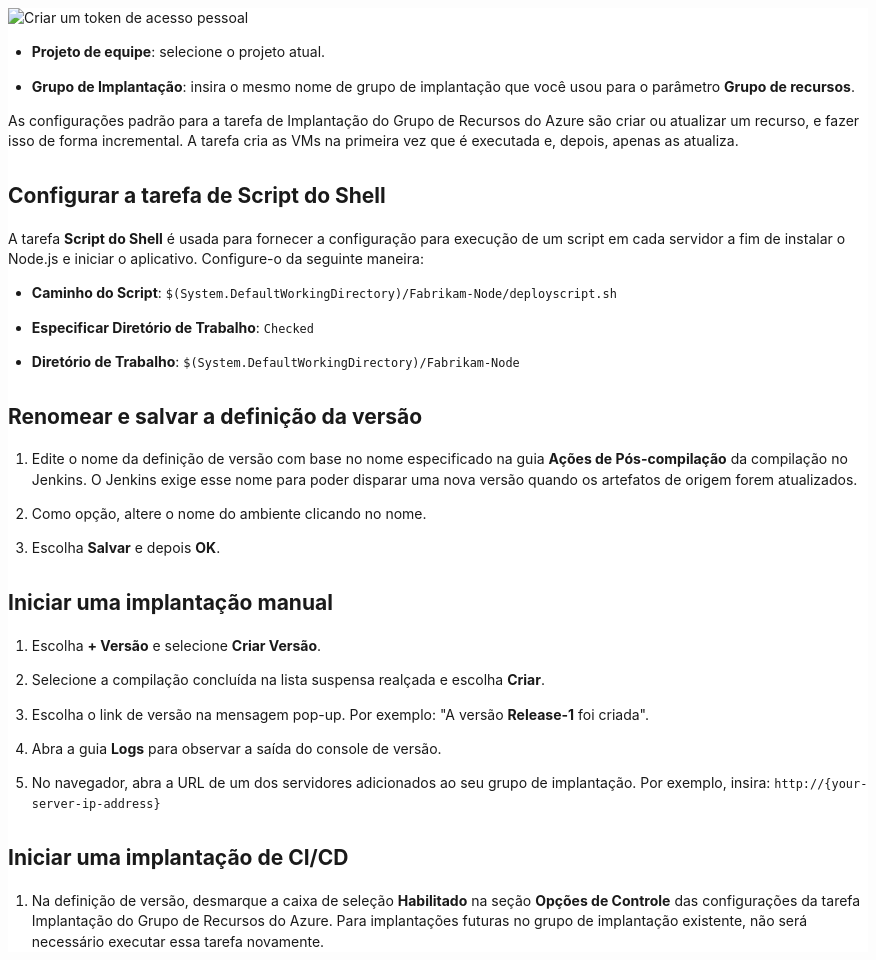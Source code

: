   ![Criar um token de acesso pessoal](media/tutorial-build-deploy-jenkins/create-a-pat.png)

* **Projeto de equipe**: selecione o projeto atual.

* **Grupo de Implantação**: insira o mesmo nome de grupo de implantação que você usou para o parâmetro **Grupo de recursos**.

As configurações padrão para a tarefa de Implantação do Grupo de Recursos do Azure são criar ou atualizar um recurso, e fazer isso de forma incremental. A tarefa cria as VMs na primeira vez que é executada e, depois, apenas as atualiza.

## <a name="configure-the-shell-script-task"></a>Configurar a tarefa de Script do Shell

A tarefa **Script do Shell** é usada para fornecer a configuração para execução de um script em cada servidor a fim de instalar o Node.js e iniciar o aplicativo. Configure-o da seguinte maneira:

* **Caminho do Script**: `$(System.DefaultWorkingDirectory)/Fabrikam-Node/deployscript.sh`

* **Especificar Diretório de Trabalho**: `Checked`

* **Diretório de Trabalho**: `$(System.DefaultWorkingDirectory)/Fabrikam-Node`
   
## <a name="rename-and-save-the-release-definition"></a>Renomear e salvar a definição da versão

1. Edite o nome da definição de versão com base no nome especificado na guia **Ações de Pós-compilação** da compilação no Jenkins. O Jenkins exige esse nome para poder disparar uma nova versão quando os artefatos de origem forem atualizados.

1. Como opção, altere o nome do ambiente clicando no nome. 

1. Escolha **Salvar** e depois **OK**.

## <a name="start-a-manual-deployment"></a>Iniciar uma implantação manual

1. Escolha **+ Versão** e selecione **Criar Versão**.

1. Selecione a compilação concluída na lista suspensa realçada e escolha **Criar**.

1. Escolha o link de versão na mensagem pop-up. Por exemplo: "A versão **Release-1** foi criada".

1. Abra a guia **Logs** para observar a saída do console de versão.

1. No navegador, abra a URL de um dos servidores adicionados ao seu grupo de implantação. Por exemplo, insira: `http://{your-server-ip-address}`

## <a name="start-a-cicd-deployment"></a>Iniciar uma implantação de CI/CD

1. Na definição de versão, desmarque a caixa de seleção **Habilitado** na seção **Opções de Controle** das configurações da tarefa Implantação do Grupo de Recursos do Azure.
   Para implantações futuras no grupo de implantação existente, não será necessário executar essa tarefa novamente.
